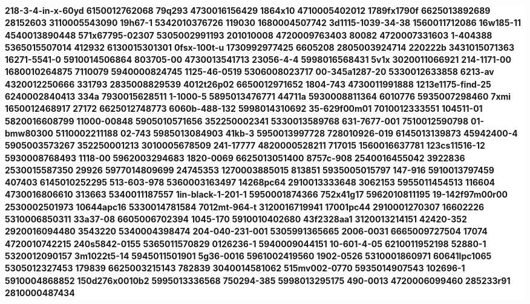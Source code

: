 **218-3-4-in-x-60yd**    **6150012762068**    **79q293**    **4730016156429**    **1864x10**    **4710005402012**
**1789fx1790f**    **6625013892689**    **28152603**    **3110005543090**    **19h67-1**    **5342010376726**
**119030**    **1680004507742**    **3d1115-1039-34-38**    **1560011712086**    **16w185-11**    **4540013890448**
**571x67795-02307**    **5305002991193**    **201010008**    **4720009763403**    **80082**    **4720007331603**
**1-404388**    **5365015507014**    **412932**    **6130015301301**    **0fsx-100t-u**    **1730992977425**
**6605208**    **2805003924714**    **220222b**    **3431015071363**    **16271-5541-0**    **5910014506864**
**803705-00**    **4730013541713**    **23056-4-4**    **5998016568431**    **5v1x**    **3020011066921**
**214-1171-00**    **1680010264875**    **7110079**    **5940000824745**    **1125-46-0519**    **5306008023717**
**00-345a1287-20**    **5330012633858**    **6213-av**    **4320012250666**    **331793**    **2835008829539**
**4012t26p02**    **6650012971652**    **1804-743**    **4730011991888**    **1213e1175-find-25**    **6240002840413**
**334a**    **7930015628511**    **1-1000-5**    **5895013476771**    **44711a**    **5930008811364**
**6010776**    **5935007298460**    **7xmi**    **1650012468917**    **27172**    **6625012748773**
**6060b-488-132**    **5998014310692**    **35-629f00m01**    **7010012333551**    **104511-01**    **5820016608799**
**11000-00848**    **5905010571656**    **352250002341**    **5330013589768**    **631-7677-001**    **7510012590798**
**01-bmw80300**    **5110002211188**    **02-743**    **5985013084903**    **41kb-3**    **5950013997728**
**728010926-019**    **6145013139873**    **45942400-4**    **5905003573267**    **352250001213**    **3010005678509**
**241-17777**    **4820000528211**    **717015**    **1560016637781**    **123cs11516-12**    **5930008768493**
**1118-00**    **5962003294683**    **1820-0069**    **6625013051400**    **8757c-908**    **2540016455042**
**3922836**    **2530015587350**    **29926**    **5977014809699**    **24745353**    **1270003885015**
**813851**    **5935005015797**    **147-916**    **5910013797459**    **407403**    **6145010252295**
**513-603-978**    **5360003163497**    **14268pc64**    **2910013333648**    **3062153**    **5955011454513**
**116604**    **4730016806610**    **313663**    **5340011187557**    **1in-black-1-201-1**    **5950001874366**
**752x41g17**    **5962010811195**    **19-142f97m00r00**    **2530002501973**    **10644apc16**    **5330014781584**
**7012mt-964-t**    **3120016719941**    **17001pc44**    **2910001270307**    **16602226**    **5310006850311**
**33a37-08**    **6605006702394**    **1045-170**    **5910010402680**    **43f2328aa1**    **3120013214151**
**42420-352**    **2920016094480**    **3543220**    **5340004398474**    **204-040-231-001**    **5305991365665**
**2006-0031**    **6665009727504**    **17074**    **4720010742215**    **240s5842-0155**    **5365011570829**
**0126236-1**    **5940009044151**    **10-601-4-05**    **6210011952198**    **52880-1**    **5320012090157**
**3m1022t5-14**    **5945011501901**    **5g36-0016**    **5961002419560**    **1902-0526**    **5310001860971**
**60641lpc1065**    **5305012327453**    **179839**    **6625003215143**    **782839**    **3040014581062**
**515mv002-0770**    **5935014907543**    **102696-1**    **5910004868852**    **150d276x0010b2**    **5995013336568**
**750294-385**    **5998013295175**    **490-0013**    **4720006099460**    **285233r91**    **2810000487434**
